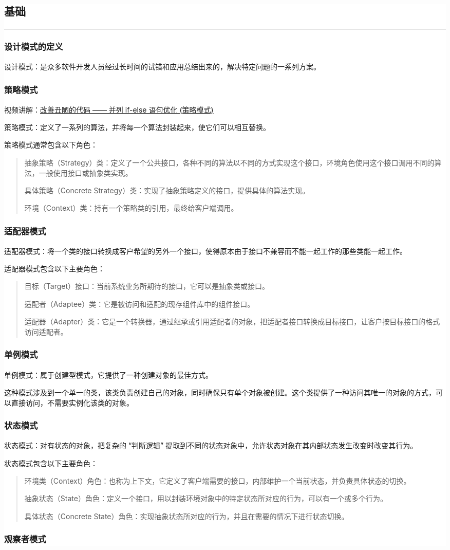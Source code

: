 
## 基础

---

### 设计模式的定义

设计模式：是众多软件开发人员经过长时间的试错和应用总结出来的，解决特定问题的一系列方案。

### 策略模式

视频讲解：[改善丑陋的代码 —— 并列 if-else 语句优化 (策略模式)](https://www.bilibili.com/video/BV11Q4y1a7ig)

策略模式：定义了一系列的算法，并将每一个算法封装起来，使它们可以相互替换。

策略模式通常包含以下角色：

> 抽象策略（Strategy）类：定义了一个公共接口，各种不同的算法以不同的方式实现这个接口，环境角色使用这个接口调用不同的算法，一般使用接口或抽象类实现。
>
> 具体策略（Concrete Strategy）类：实现了抽象策略定义的接口，提供具体的算法实现。
>
> 环境（Context）类：持有一个策略类的引用，最终给客户端调用。

### 适配器模式

适配器模式：将一个类的接口转换成客户希望的另外一个接口，使得原本由于接口不兼容而不能一起工作的那些类能一起工作。

适配器模式包含以下主要角色：

> 目标（Target）接口：当前系统业务所期待的接口，它可以是抽象类或接口。
>
> 适配者（Adaptee）类：它是被访问和适配的现存组件库中的组件接口。
>
> 适配器（Adapter）类：它是一个转换器，通过继承或引用适配者的对象，把适配者接口转换成目标接口，让客户按目标接口的格式访问适配者。

### 单例模式

单例模式：属于创建型模式，它提供了一种创建对象的最佳方式。

这种模式涉及到一个单一的类，该类负责创建自己的对象，同时确保只有单个对象被创建。这个类提供了一种访问其唯一的对象的方式，可以直接访问，不需要实例化该类的对象。

### 状态模式

状态模式：对有状态的对象，把复杂的 “判断逻辑” 提取到不同的状态对象中，允许状态对象在其内部状态发生改变时改变其行为。

状态模式包含以下主要角色：

> 环境类（Context）角色：也称为上下文，它定义了客户端需要的接口，内部维护一个当前状态，并负责具体状态的切换。
>
> 抽象状态（State）角色：定义一个接口，用以封装环境对象中的特定状态所对应的行为，可以有一个或多个行为。
>
> 具体状态（Concrete State）角色：实现抽象状态所对应的行为，并且在需要的情况下进行状态切换。

### 观察者模式
